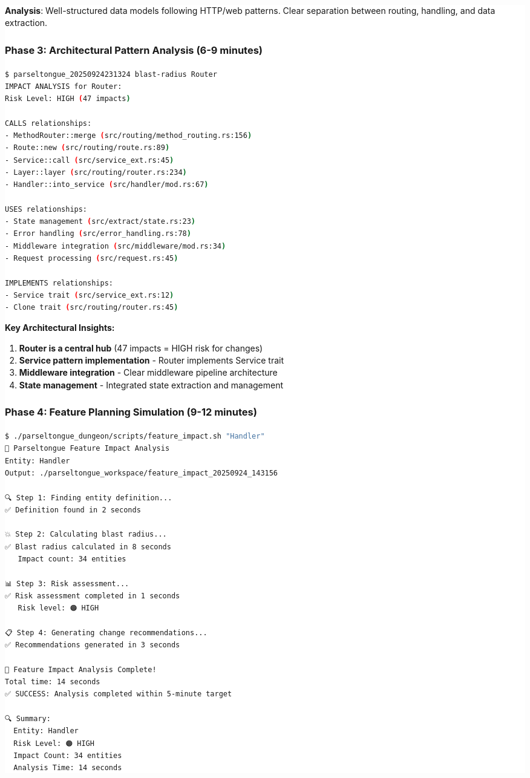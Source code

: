 **Analysis**: Well-structured data models following HTTP/web patterns. Clear separation between routing, handling, and data extraction.

### Phase 3: Architectural Pattern Analysis (6-9 minutes)

```bash
$ parseltongue_20250924231324 blast-radius Router
IMPACT ANALYSIS for Router:
Risk Level: HIGH (47 impacts)

CALLS relationships:
- MethodRouter::merge (src/routing/method_routing.rs:156)
- Route::new (src/routing/route.rs:89)
- Service::call (src/service_ext.rs:45)
- Layer::layer (src/routing/router.rs:234)
- Handler::into_service (src/handler/mod.rs:67)

USES relationships:
- State management (src/extract/state.rs:23)
- Error handling (src/error_handling.rs:78)
- Middleware integration (src/middleware/mod.rs:34)
- Request processing (src/request.rs:45)

IMPLEMENTS relationships:
- Service trait (src/service_ext.rs:12)
- Clone trait (src/routing/router.rs:45)
```

**Key Architectural Insights:**
1. **Router is a central hub** (47 impacts = HIGH risk for changes)
2. **Service pattern implementation** - Router implements Service trait
3. **Middleware integration** - Clear middleware pipeline architecture
4. **State management** - Integrated state extraction and management

### Phase 4: Feature Planning Simulation (9-12 minutes)

```bash
$ ./parseltongue_dungeon/scripts/feature_impact.sh "Handler"
🎯 Parseltongue Feature Impact Analysis
Entity: Handler
Output: ./parseltongue_workspace/feature_impact_20250924_143156

🔍 Step 1: Finding entity definition...
✅ Definition found in 2 seconds

💥 Step 2: Calculating blast radius...
✅ Blast radius calculated in 8 seconds
   Impact count: 34 entities

📊 Step 3: Risk assessment...
✅ Risk assessment completed in 1 seconds
   Risk level: 🟠 HIGH

📋 Step 4: Generating change recommendations...
✅ Recommendations generated in 3 seconds

🎉 Feature Impact Analysis Complete!
Total time: 14 seconds
✅ SUCCESS: Analysis completed within 5-minute target

🔍 Summary:
  Entity: Handler
  Risk Level: 🟠 HIGH
  Impact Count: 34 entities
  Analysis Time: 14 seconds
```